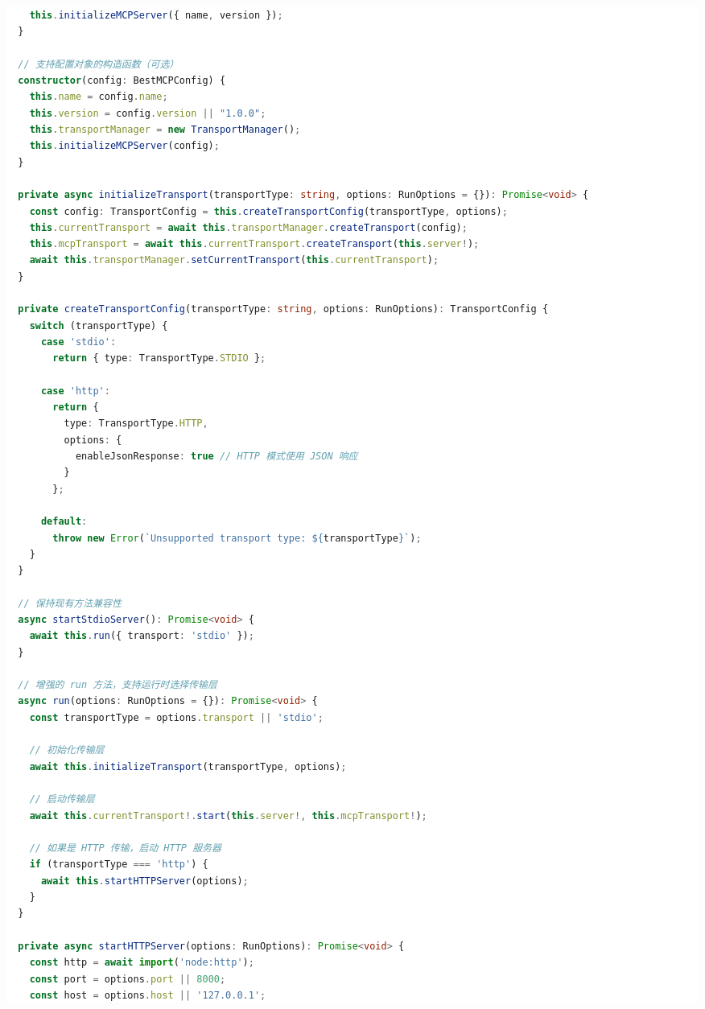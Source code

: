 ```typescript
    this.initializeMCPServer({ name, version });
  }

  // 支持配置对象的构造函数（可选）
  constructor(config: BestMCPConfig) {
    this.name = config.name;
    this.version = config.version || "1.0.0";
    this.transportManager = new TransportManager();
    this.initializeMCPServer(config);
  }

  private async initializeTransport(transportType: string, options: RunOptions = {}): Promise<void> {
    const config: TransportConfig = this.createTransportConfig(transportType, options);
    this.currentTransport = await this.transportManager.createTransport(config);
    this.mcpTransport = await this.currentTransport.createTransport(this.server!);
    await this.transportManager.setCurrentTransport(this.currentTransport);
  }

  private createTransportConfig(transportType: string, options: RunOptions): TransportConfig {
    switch (transportType) {
      case 'stdio':
        return { type: TransportType.STDIO };

      case 'http':
        return {
          type: TransportType.HTTP,
          options: {
            enableJsonResponse: true // HTTP 模式使用 JSON 响应
          }
        };

      default:
        throw new Error(`Unsupported transport type: ${transportType}`);
    }
  }

  // 保持现有方法兼容性
  async startStdioServer(): Promise<void> {
    await this.run({ transport: 'stdio' });
  }

  // 增强的 run 方法，支持运行时选择传输层
  async run(options: RunOptions = {}): Promise<void> {
    const transportType = options.transport || 'stdio';

    // 初始化传输层
    await this.initializeTransport(transportType, options);

    // 启动传输层
    await this.currentTransport!.start(this.server!, this.mcpTransport!);

    // 如果是 HTTP 传输，启动 HTTP 服务器
    if (transportType === 'http') {
      await this.startHTTPServer(options);
    }
  }

  private async startHTTPServer(options: RunOptions): Promise<void> {
    const http = await import('node:http');
    const port = options.port || 8000;
    const host = options.host || '127.0.0.1';

```